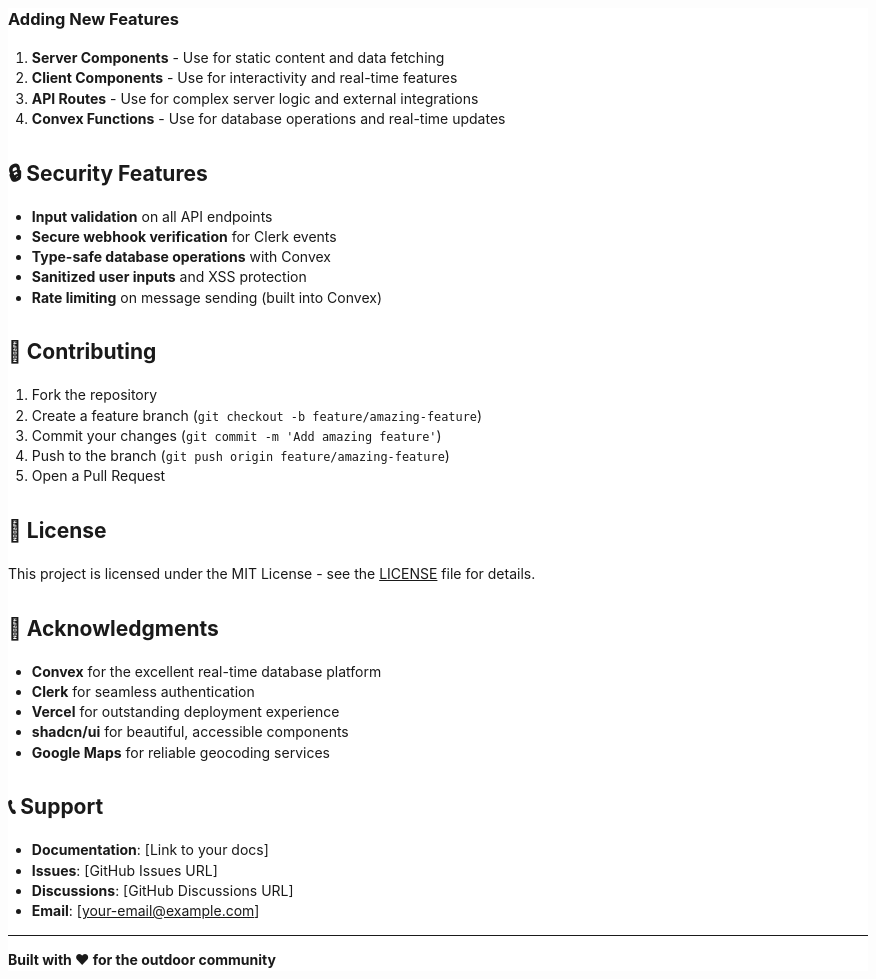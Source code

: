 ### Adding New Features

1. **Server Components** - Use for static content and data fetching
2. **Client Components** - Use for interactivity and real-time features
3. **API Routes** - Use for complex server logic and external integrations
4. **Convex Functions** - Use for database operations and real-time updates

## 🔒 Security Features

- **Input validation** on all API endpoints
- **Secure webhook verification** for Clerk events
- **Type-safe database operations** with Convex
- **Sanitized user inputs** and XSS protection
- **Rate limiting** on message sending (built into Convex)

## 🤝 Contributing

1. Fork the repository
2. Create a feature branch (`git checkout -b feature/amazing-feature`)
3. Commit your changes (`git commit -m 'Add amazing feature'`)
4. Push to the branch (`git push origin feature/amazing-feature`)
5. Open a Pull Request

## 📄 License

This project is licensed under the MIT License - see the [LICENSE](LICENSE) file for details.

## 🙏 Acknowledgments

- **Convex** for the excellent real-time database platform
- **Clerk** for seamless authentication
- **Vercel** for outstanding deployment experience
- **shadcn/ui** for beautiful, accessible components
- **Google Maps** for reliable geocoding services

## 📞 Support

- **Documentation**: [Link to your docs]
- **Issues**: [GitHub Issues URL]
- **Discussions**: [GitHub Discussions URL]
- **Email**: [your-email@example.com]

---

**Built with ❤️ for the outdoor community**
